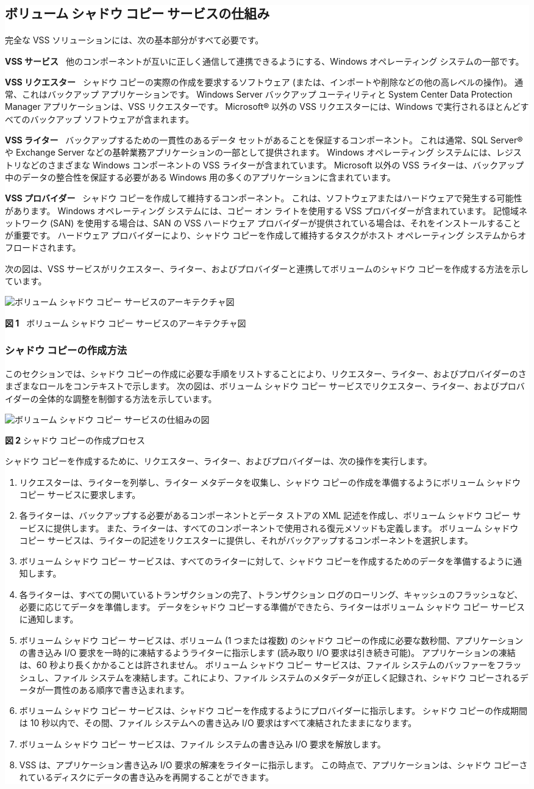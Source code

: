 
## <a name="how-volume-shadow-copy-service-works"></a>ボリューム シャドウ コピー サービスの仕組み

完全な VSS ソリューションには、次の基本部分がすべて必要です。

**VSS サービス**   他のコンポーネントが互いに正しく通信して連携できるようにする、Windows オペレーティング システムの一部です。

**VSS リクエスター**   シャドウ コピーの実際の作成を要求するソフトウェア (または、インポートや削除などの他の高レベルの操作)。 通常、これはバックアップ アプリケーションです。 Windows Server バックアップ ユーティリティと System Center Data Protection Manager アプリケーションは、VSS リクエスターです。 Microsoft® 以外の VSS リクエスターには、Windows で実行されるほとんどすべてのバックアップ ソフトウェアが含まれます。

**VSS ライター**   バックアップするための一貫性のあるデータ セットがあることを保証するコンポーネント。 これは通常、SQL Server® や Exchange Server などの基幹業務アプリケーションの一部として提供されます。 Windows オペレーティング システムには、レジストリなどのさまざまな Windows コンポーネントの VSS ライターが含まれています。 Microsoft 以外の VSS ライターは、バックアップ中のデータの整合性を保証する必要がある Windows 用の多くのアプリケーションに含まれています。

**VSS プロバイダー**   シャドウ コピーを作成して維持するコンポーネント。 これは、ソフトウェアまたはハードウェアで発生する可能性があります。 Windows オペレーティング システムには、コピー オン ライトを使用する VSS プロバイダーが含まれています。 記憶域ネットワーク (SAN) を使用する場合は、SAN の VSS ハードウェア プロバイダーが提供されている場合は、それをインストールすることが重要です。 ハードウェア プロバイダーにより、シャドウ コピーを作成して維持するタスクがホスト オペレーティング システムからオフロードされます。

次の図は、VSS サービスがリクエスター、ライター、およびプロバイダーと連携してボリュームのシャドウ コピーを作成する方法を示しています。

![ボリューム シャドウ コピー サービスのアーキテクチャ図](media/volume-shadow-copy-service/Ee923636.94dfb91e-8fc9-47c6-abc6-b96077196741(WS.10).jpg)

**図 1**   ボリューム シャドウ コピー サービスのアーキテクチャ図

### <a name="how-a-shadow-copy-is-created"></a>シャドウ コピーの作成方法

このセクションでは、シャドウ コピーの作成に必要な手順をリストすることにより、リクエスター、ライター、およびプロバイダーのさまざまなロールをコンテキストで示します。 次の図は、ボリューム シャドウ コピー サービスでリクエスター、ライター、およびプロバイダーの全体的な調整を制御する方法を示しています。

![ボリューム シャドウ コピー サービスの仕組みの図](media/volume-shadow-copy-service/Ee923636.1c481a14-d6bc-4796-a3ff-8c6e2174749b(WS.10).jpg)

**図 2** シャドウ コピーの作成プロセス

シャドウ コピーを作成するために、リクエスター、ライター、およびプロバイダーは、次の操作を実行します。

1.  リクエスターは、ライターを列挙し、ライター メタデータを収集し、シャドウ コピーの作成を準備するようにボリューム シャドウ コピー サービスに要求します。

2.  各ライターは、バックアップする必要があるコンポーネントとデータ ストアの XML 記述を作成し、ボリューム シャドウ コピー サービスに提供します。 また、ライターは、すべてのコンポーネントで使用される復元メソッドも定義します。 ボリューム シャドウ コピー サービスは、ライターの記述をリクエスターに提供し、それがバックアップするコンポーネントを選択します。

3.  ボリューム シャドウ コピー サービスは、すべてのライターに対して、シャドウ コピーを作成するためのデータを準備するように通知します。

4.  各ライターは、すべての開いているトランザクションの完了、トランザクション ログのローリング、キャッシュのフラッシュなど、必要に応じてデータを準備します。 データをシャドウ コピーする準備ができたら、ライターはボリューム シャドウ コピー サービスに通知します。

5.  ボリューム シャドウ コピー サービスは、ボリューム (1 つまたは複数) のシャドウ コピーの作成に必要な数秒間、アプリケーションの書き込み I/O 要求を一時的に凍結するようライターに指示します (読み取り I/O 要求は引き続き可能)。 アプリケーションの凍結は、60 秒より長くかかることは許されません。 ボリューム シャドウ コピー サービスは、ファイル システムのバッファーをフラッシュし、ファイル システムを凍結します。これにより、ファイル システムのメタデータが正しく記録され、シャドウ コピーされるデータが一貫性のある順序で書き込まれます。

6.  ボリューム シャドウ コピー サービスは、シャドウ コピーを作成するようにプロバイダーに指示します。 シャドウ コピーの作成期間は 10 秒以内で、その間、ファイル システムへの書き込み I/O 要求はすべて凍結されたままになります。

7.  ボリューム シャドウ コピー サービスは、ファイル システムの書き込み I/O 要求を解放します。

8.  VSS は、アプリケーション書き込み I/O 要求の解凍をライターに指示します。 この時点で、アプリケーションは、シャドウ コピーされているディスクにデータの書き込みを再開することができます。

